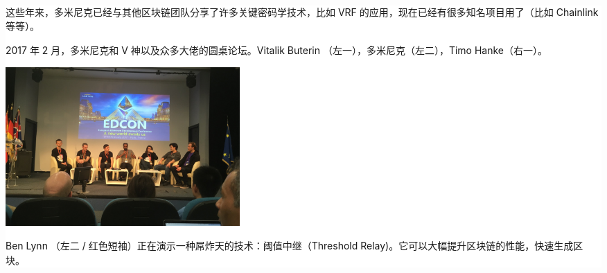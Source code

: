 这些年来，多米尼克已经与其他区块链团队分享了许多关键密码学技术，比如 VRF 的应用，现在已经有很多知名项目用了（比如 Chainlink 等等）。

2017 年 2 月，多米尼克和 V 神以及众多大佬的圆桌论坛。Vitalik Buterin （左一），多米尼克（左二），Timo Hanke（右一）。

<img src="assets/造梦家的冒险之旅/99e283e435820e746ca62048059b4909-1674887452159-20.png" alt="99e283e435820e746ca62048059b4909-1674887452159-20" style="zoom:33%;" />

<br>

Ben Lynn （左二 / 红色短袖）正在演示一种屌炸天的技术：阈值中继（Threshold Relay)。它可以大幅提升区块链的性能，快速生成区块。
